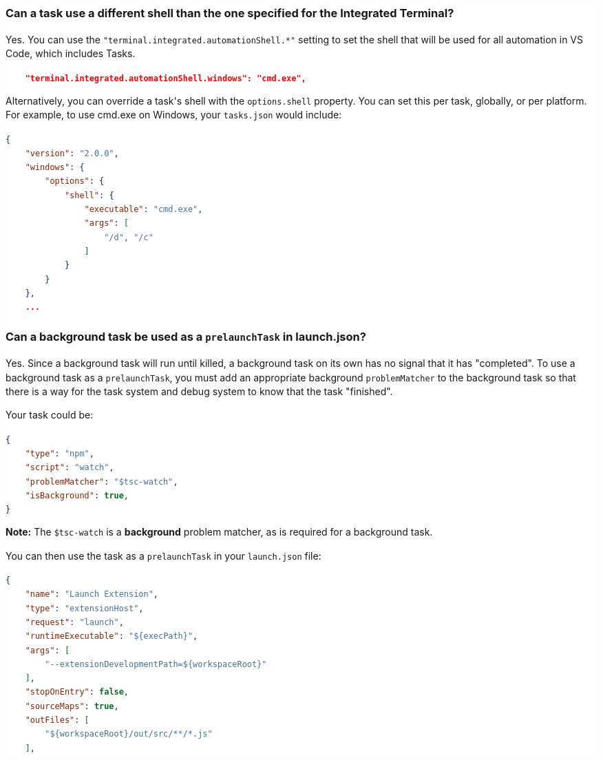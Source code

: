 ### Can a task use a different shell than the one specified for the Integrated Terminal?

Yes. You can use the `"terminal.integrated.automationShell.*"` setting to set the shell that will be used for all automation in VS Code, which includes Tasks.

```json
    "terminal.integrated.automationShell.windows": "cmd.exe",
```

Alternatively, you can override a task's shell with the `options.shell` property. You can set this per task, globally, or per platform. For example, to use cmd.exe on Windows, your `tasks.json` would include:

```json
{
    "version": "2.0.0",
    "windows": {
        "options": {
            "shell": {
                "executable": "cmd.exe",
                "args": [
                    "/d", "/c"
                ]
            }
        }
    },
    ...
```

### Can a background task be used as a `prelaunchTask` in launch.json?

Yes. Since a background task will run until killed, a background task on its own has no signal that it has "completed". To use a background task as a `prelaunchTask`, you must add an appropriate background `problemMatcher` to the background task so that there is a way for the task system and debug system to know that the task "finished".

Your task could be:

```json
{
    "type": "npm",
    "script": "watch",
    "problemMatcher": "$tsc-watch",
    "isBackground": true,
}
```

**Note:** The `$tsc-watch` is a **background** problem matcher, as is required for a background task.

You can then use the task as a `prelaunchTask` in your `launch.json` file:

```json
{
    "name": "Launch Extension",
    "type": "extensionHost",
    "request": "launch",
    "runtimeExecutable": "${execPath}",
    "args": [
        "--extensionDevelopmentPath=${workspaceRoot}"
    ],
    "stopOnEntry": false,
    "sourceMaps": true,
    "outFiles": [
        "${workspaceRoot}/out/src/**/*.js"
    ],
```